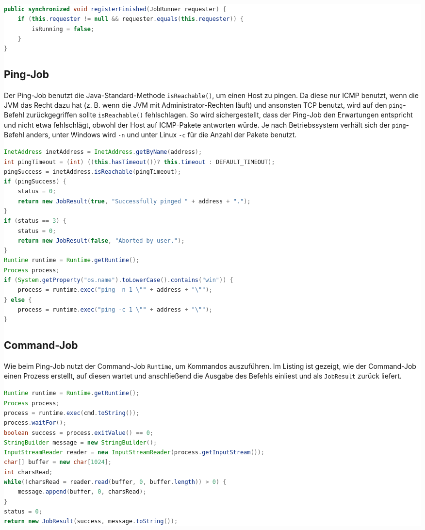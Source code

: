 ```java
public synchronized void registerFinished(JobRunner requester) {
    if (this.requester != null && requester.equals(this.requester)) {
        isRunning = false;
    }
}
```

## Ping-Job

Der Ping-Job benutzt die Java-Standard-Methode `isReachable()`, um einen Host
zu pingen. Da diese nur ICMP benutzt, wenn die JVM das Recht dazu hat (z. B. wenn
die JVM mit Administrator-Rechten läuft) und ansonsten TCP benutzt, wird auf
den `ping`-Befehl zurückgegriffen sollte `isReachable()` fehlschlagen. So wird
sichergestellt, dass der Ping-Job den Erwartungen entspricht und nicht etwa
fehlschlägt, obwohl der Host auf ICMP-Pakete antworten würde. Je nach
Betriebssystem verhält sich der `ping`-Befehl anders, unter Windows wird `-n`
und unter Linux `-c` für die Anzahl der Pakete benutzt.

```java
InetAddress inetAddress = InetAddress.getByName(address);
int pingTimeout = (int) ((this.hasTimeout())? this.timeout : DEFAULT_TIMEOUT);
pingSuccess = inetAddress.isReachable(pingTimeout);
if (pingSuccess) {
    status = 0;
    return new JobResult(true, "Successfully pinged " + address + ".");
}
if (status == 3) {
    status = 0;
    return new JobResult(false, "Aborted by user.");
}
Runtime runtime = Runtime.getRuntime();
Process process;
if (System.getProperty("os.name").toLowerCase().contains("win")) {
    process = runtime.exec("ping -n 1 \"" + address + "\"");
} else {
    process = runtime.exec("ping -c 1 \"" + address + "\"");
}
```

## Command-Job

Wie beim Ping-Job nutzt der Command-Job `Runtime`, um Kommandos auszuführen. Im
Listing ist gezeigt, wie der Command-Job einen Prozess erstellt, auf diesen
wartet und anschließend die Ausgabe des Befehls einliest und als `JobResult`
zurück liefert.

```java
Runtime runtime = Runtime.getRuntime();
Process process;
process = runtime.exec(cmd.toString());
process.waitFor();
boolean success = process.exitValue() == 0;
StringBuilder message = new StringBuilder();
InputStreamReader reader = new InputStreamReader(process.getInputStream());
char[] buffer = new char[1024];
int charsRead;
while((charsRead = reader.read(buffer, 0, buffer.length)) > 0) {
    message.append(buffer, 0, charsRead);
}
status = 0;
return new JobResult(success, message.toString());
```
